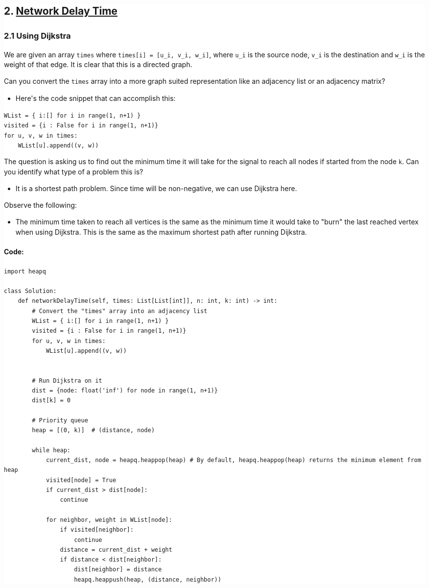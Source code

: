 

## 2. [Network Delay Time](https://leetcode.com/problems/network-delay-time/description/)

### 2.1 Using Dijkstra
We are given an array ```times``` where ```times[i] = [u_i, v_i, w_i]```, where ```u_i``` is the source node, ```v_i``` is the destination and ```w_i``` is the weight of that edge. It is clear that this is a directed graph. 

Can you convert the ```times``` array into a more graph suited representation like an adjacency list or an adjacency matrix?
- Here's the code snippet that can accomplish this:
```
WList = { i:[] for i in range(1, n+1) }
visited = {i : False for i in range(1, n+1)}
for u, v, w in times:
    WList[u].append((v, w))
```

The question is asking us to find out the minimum time it will take for the signal to reach all nodes if started from the node ```k```. Can you identify what type of a problem this is?
- It is a shortest path problem. Since time will be non-negative, we can use Dijkstra here. 

Observe the following:
- The minimum time taken to reach all vertices is the same as the minimum time it would take to "burn" the last reached vertex when using Dijkstra. This is the same as the maximum shortest path after running Dijkstra. 

#### Code:
```
import heapq

class Solution:
    def networkDelayTime(self, times: List[List[int]], n: int, k: int) -> int:
        # Convert the "times" array into an adjacency list
        WList = { i:[] for i in range(1, n+1) }
        visited = {i : False for i in range(1, n+1)}
        for u, v, w in times:
            WList[u].append((v, w))


        # Run Dijkstra on it
        dist = {node: float('inf') for node in range(1, n+1)}
        dist[k] = 0

        # Priority queue
        heap = [(0, k)]  # (distance, node)

        while heap:
            current_dist, node = heapq.heappop(heap) # By default, heapq.heappop(heap) returns the minimum element from heap
            visited[node] = True
            if current_dist > dist[node]:
                continue

            for neighbor, weight in WList[node]:
                if visited[neighbor]:
                    continue
                distance = current_dist + weight
                if distance < dist[neighbor]:
                    dist[neighbor] = distance
                    heapq.heappush(heap, (distance, neighbor))

```